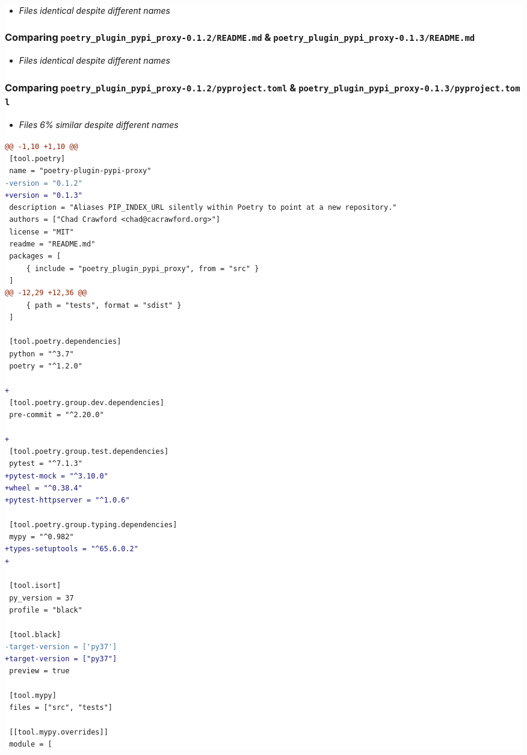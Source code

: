  * *Files identical despite different names*

### Comparing `poetry_plugin_pypi_proxy-0.1.2/README.md` & `poetry_plugin_pypi_proxy-0.1.3/README.md`

 * *Files identical despite different names*

### Comparing `poetry_plugin_pypi_proxy-0.1.2/pyproject.toml` & `poetry_plugin_pypi_proxy-0.1.3/pyproject.toml`

 * *Files 6% similar despite different names*

```diff
@@ -1,10 +1,10 @@
 [tool.poetry]
 name = "poetry-plugin-pypi-proxy"
-version = "0.1.2"
+version = "0.1.3"
 description = "Aliases PIP_INDEX_URL silently within Poetry to point at a new repository."
 authors = ["Chad Crawford <chad@cacrawford.org>"]
 license = "MIT"
 readme = "README.md"
 packages = [
     { include = "poetry_plugin_pypi_proxy", from = "src" }
 ]
@@ -12,29 +12,36 @@
     { path = "tests", format = "sdist" }
 ]
 
 [tool.poetry.dependencies]
 python = "^3.7"
 poetry = "^1.2.0"
 
+
 [tool.poetry.group.dev.dependencies]
 pre-commit = "^2.20.0"
 
+
 [tool.poetry.group.test.dependencies]
 pytest = "^7.1.3"
+pytest-mock = "^3.10.0"
+wheel = "^0.38.4"
+pytest-httpserver = "^1.0.6"
 
 [tool.poetry.group.typing.dependencies]
 mypy = "^0.982"
+types-setuptools = "^65.6.0.2"
+
 
 [tool.isort]
 py_version = 37
 profile = "black"
 
 [tool.black]
-target-version = ['py37']
+target-version = ["py37"]
 preview = true
 
 [tool.mypy]
 files = ["src", "tests"]
 
 [[tool.mypy.overrides]]
 module = [
```
